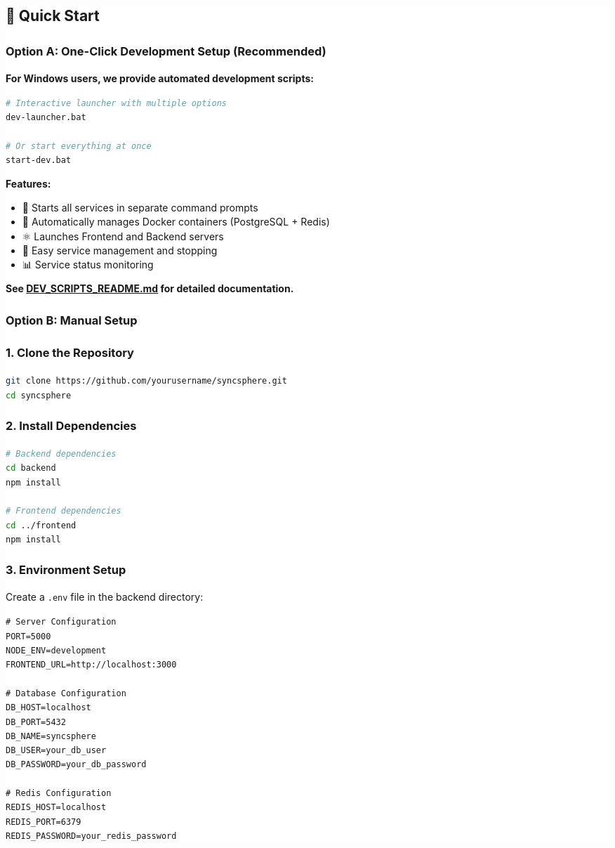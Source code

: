 ## 🚀 Quick Start

### Option A: One-Click Development Setup (Recommended)

**For Windows users, we provide automated development scripts:**

```bash
# Interactive launcher with multiple options
dev-launcher.bat

# Or start everything at once
start-dev.bat
```

**Features:**
- 🚀 Starts all services in separate command prompts
- 🐳 Automatically manages Docker containers (PostgreSQL + Redis)
- ⚛️ Launches Frontend and Backend servers
- 🛑 Easy service management and stopping
- 📊 Service status monitoring

**See [DEV_SCRIPTS_README.md](./DEV_SCRIPTS_README.md) for detailed documentation.**

### Option B: Manual Setup

### 1. Clone the Repository

```bash
git clone https://github.com/yourusername/syncsphere.git
cd syncsphere
```

### 2. Install Dependencies

```bash
# Backend dependencies
cd backend
npm install

# Frontend dependencies
cd ../frontend
npm install
```

### 3. Environment Setup

Create a `.env` file in the backend directory:

```env
# Server Configuration
PORT=5000
NODE_ENV=development
FRONTEND_URL=http://localhost:3000

# Database Configuration
DB_HOST=localhost
DB_PORT=5432
DB_NAME=syncsphere
DB_USER=your_db_user
DB_PASSWORD=your_db_password

# Redis Configuration
REDIS_HOST=localhost
REDIS_PORT=6379
REDIS_PASSWORD=your_redis_password

```